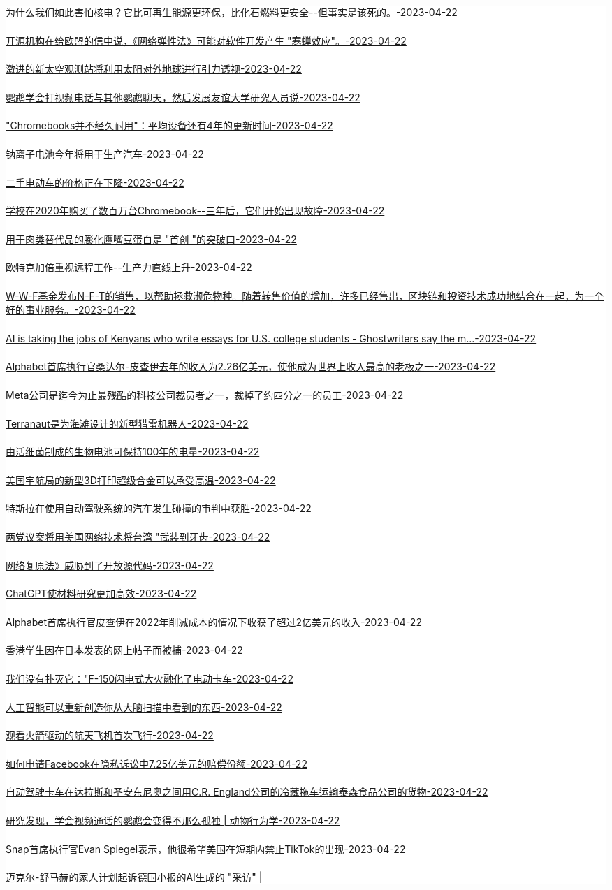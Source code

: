 <a target=_blank rel=nofollow href="https://www.motherjones.com/politics/2023/04/nuclear-power-clean-energy-renewable-safe/" >为什么我们如此害怕核电？它比可再生能源更环保，比化石燃料更安全--但事实是该死的。-2023-04-22</a><br/><br/><a target=_blank rel=nofollow href="https://techcrunch.com/2023/04/18/in-letter-to-european-commission-open-source-bodies-say-cyber-resilience-act-could-have-chilling-effect-on-software-development/" >开源机构在给欧盟的信中说，《网络弹性法》可能对软件开发产生 "寒蝉效应"。-2023-04-22</a><br/><br/><a target=_blank rel=nofollow href="https://www.forbes.com/sites/brucedorminey/2023/04/22/radical-new-space-observatory-would-use-sun-to-gravitationally-lens-exoearths/" >激进的新太空观测站将利用太阳对外地球进行引力透视-2023-04-22</a><br/><br/><a target=_blank rel=nofollow href="https://news.northeastern.edu/2023/04/21/parrots-talking-video-calls/" >鹦鹉学会打视频电话与其他鹦鹉聊天，然后发展友谊大学研究人员说-2023-04-22</a><br/><br/><a target=_blank rel=nofollow href="https://arstechnica.com/gadgets/2023/04/chromebooks-arent-built-to-last-average-device-has-4-years-of-updates-left/" >"Chromebooks并不经久耐用"：平均设备还有4年的更新时间-2023-04-22</a><br/><br/><a target=_blank rel=nofollow href="https://cleantechnica.com/2023/04/22/the-sodium-ion-battery-is-coming-to-production-cars-this-year/" >钠离子电池今年将用于生产汽车-2023-04-22</a><br/><br/><a target=_blank rel=nofollow href="https://cleantechnica.com/2023/04/21/used-evs-coming-down-in-price/" >二手电动车的价格正在下降-2023-04-22</a><br/><br/><a target=_blank rel=nofollow href="https://www.theverge.com/2023/4/21/23691840/us-pirg-education-fund-report-investigation-chromebook-churn" >学校在2020年购买了数百万台Chromebook--三年后，它们开始出现故障-2023-04-22</a><br/><br/><a target=_blank rel=nofollow href="https://www.foodnavigator.com/Article/2023/04/21/texturized-chickpea-protein-for-meat-alternatives-a-first-of-its-kind-breakthrough" >用于肉类替代品的膨化鹰嘴豆蛋白是 "首创 "的突破口-2023-04-22</a><br/><br/><a target=_blank rel=nofollow href="https://fortune.com/2023/04/21/autodesk-remote-work-flexibility-home-job-applications/amp/" >欧特克加倍重视远程工作--生产力直线上升-2023-04-22</a><br/><br/><a target=_blank rel=nofollow href="http://worldwildlife.net/nft" >W-W-F基金发布N-F-T的销售，以帮助拯救濒危物种。随着转售价值的增加，许多已经售出，区块链和投资技术成功地结合在一起，为一个好的事业服务。-2023-04-22</a><br/><br/><a target=_blank rel=nofollow href="https://restofworld.org/2023/chatgpt-taking-kenya-ghostwriters-jobs/" >AI is taking the jobs of Kenyans who write essays for U.S. college students - Ghostwriters say the m…-2023-04-22</a><br/><br/><a target=_blank rel=nofollow href="https://www.businessinsider.com/alphabet-ceo-sundar-pichai-pay-soars-226-million-2023-4" >Alphabet首席执行官桑达尔-皮查伊去年的收入为2.26亿美元，使他成为世界上收入最高的老板之一-2023-04-22</a><br/><br/><a target=_blank rel=nofollow href="https://www.businessinsider.com/meta-is-second-most-brutal-chopper-of-big-tech-firms-2023-4" >Meta公司是迄今为止最残酷的科技公司裁员者之一，裁掉了约四分之一的员工-2023-04-22</a><br/><br/><a target=_blank rel=nofollow href="https://www.popsci.com/technology/terranaut-robot-mine-clearing/" >Terranaut是为海滩设计的新型猎雷机器人-2023-04-22</a><br/><br/><a target=_blank rel=nofollow href="https://everylore.com/post/live_bacteria_battery-2023_04_21_582" >由活细菌制成的生物电池可保持100年的电量-2023-04-22</a><br/><br/><a target=_blank rel=nofollow href="https://www.nasa.gov/image-feature/nasas-new-3d-printed-superalloy-can-take-the-heat" >美国宇航局的新型3D打印超级合金可以承受高温-2023-04-22</a><br/><br/><a target=_blank rel=nofollow href="https://www.abc.net.au/news/2023-04-22/tesla-wins-trial-over-autopilot-car-crash-never-self-pilot/102255584" >特斯拉在使用自动驾驶系统的汽车发生碰撞的审判中获胜-2023-04-22</a><br/><br/><a target=_blank rel=nofollow href="https://www.defensenews.com/cyber/2023/04/21/bipartisan-bill-would-arm-taiwan-to-the-teeth-with-us-cyber-tech/" >两党议案将用美国网络技术将台湾 "武装到牙齿-2023-04-22</a><br/><br/><a target=_blank rel=nofollow href="https://hackaday.com/2023/04/21/the-cyber-resilience-act-threatens-open-source/" >网络复原法》威胁到了开放源代码-2023-04-22</a><br/><br/><a target=_blank rel=nofollow href="https://news.wisc.edu/chatgpt-makes-materials-research-much-more-efficient/" >ChatGPT使材料研究更加高效-2023-04-22</a><br/><br/><a target=_blank rel=nofollow href="https://www.reuters.com/technology/alphabet-ceo-pichai-reaps-over-200-mln-2022-amid-cost-cutting-2023-04-22/" >Alphabet首席执行官皮查伊在2022年削减成本的情况下收获了超过2亿美元的收入-2023-04-22</a><br/><br/><a target=_blank rel=nofollow href="https://www.asahi.com/sp/ajw/articles/14890736" >香港学生因在日本发表的网上帖子而被捕-2023-04-22</a><br/><br/><a target=_blank rel=nofollow href="https://www.usatoday.com/story/money/cars/2023/04/21/ford-f-150-lightning-battery-fire/11711662002/" >我们没有扑灭它："F-150闪电式大火融化了电动卡车-2023-04-22</a><br/><br/><a target=_blank rel=nofollow href="https://www.scientificamerican.com/article/ai-can-re-create-what-you-see-from-a-brain-scan/" >人工智能可以重新创造你从大脑扫描中看到的东西-2023-04-22</a><br/><br/><a target=_blank rel=nofollow href="https://www.freethink.com/space/spaceplane" >观看火箭驱动的航天飞机首次飞行-2023-04-22</a><br/><br/><a target=_blank rel=nofollow href="https://www.cnbc.com/2023/04/19/how-facebook-users-can-apply-for-part-of-725-million-settlement.html" >如何申请Facebook在隐私诉讼中7.25亿美元的赔偿份额-2023-04-22</a><br/><br/><a target=_blank rel=nofollow href="https://cdllife.com/2023/self-driving-trucks-to-haul-tyson-foods-freight-in-c-r-england-reefer-trailers-between-dallas-and-san-antonio/" >自动驾驶卡车在达拉斯和圣安东尼奥之间用C.R. England公司的冷藏拖车运输泰森食品公司的货物-2023-04-22</a><br/><br/><a target=_blank rel=nofollow href="https://www.theguardian.com/environment/2023/apr/21/parrots-taught-to-video-call-each-other-become-less-lonely-finds-research?CMP=Share_AndroidApp_Other" >研究发现，学会视频通话的鹦鹉会变得不那么孤独 | 动物行为学-2023-04-22</a><br/><br/><a target=_blank rel=nofollow href="https://www.businessinsider.com/snap-ceo-tiktok-ban-evan-spiegel-2023-4" >Snap首席执行官Evan Spiegel表示，他很希望美国在短期内禁止TikTok的出现-2023-04-22</a><br/><br/><a target=_blank rel=nofollow href="https://www.engadget.com/michael-schumachers-family-plans-to-sue-german-tabloid-for-ai-generated-interview-165220254.html" >迈克尔-舒马赫的家人计划起诉德国小报的AI生成的 "采访" |